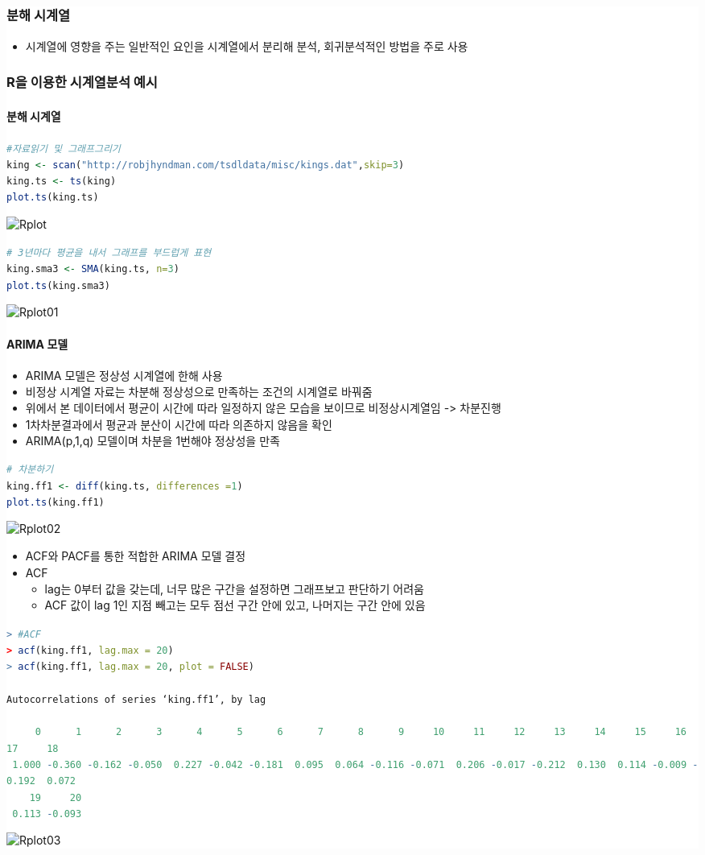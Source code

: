 ### 분해 시계열
- 시계열에 영향을 주는 일반적인 요인을 시계열에서 분리해 분석, 회귀분석적인 방법을 주로 사용

### R을 이용한 시계열분석 예시
#### 분해 시계열

```r
#자료읽기 및 그래프그리기
king <- scan("http://robjhyndman.com/tsdldata/misc/kings.dat",skip=3)
king.ts <- ts(king)
plot.ts(king.ts)
```
![Rplot](https://user-images.githubusercontent.com/91586956/138835636-b6a3359c-e888-4355-a27d-ec42fd4d6897.png)  

```r
# 3년마다 평균을 내서 그래프를 부드럽게 표현
king.sma3 <- SMA(king.ts, n=3)
plot.ts(king.sma3)
```
![Rplot01](https://user-images.githubusercontent.com/91586956/138835694-d9d65b12-2b29-4e46-8cc9-de47264c869b.png)

#### ARIMA 모델
- ARIMA 모델은 정상성 시계열에 한해 사용
- 비정상 시계열 자료는 차분해 정상성으로 만족하는 조건의 시계열로 바꿔줌
- 위에서 본 데이터에서 평균이 시간에 따라 일정하지 않은 모습을 보이므로 비정상시계열임 -> 차분진행
- 1차차분결과에서 평균과 분산이 시간에 따라 의존하지 않음을 확인
- ARIMA(p,1,q) 모델이며 차분을 1번해야 정상성을 만족

```r
# 차분하기
king.ff1 <- diff(king.ts, differences =1)
plot.ts(king.ff1)
```

![Rplot02](https://user-images.githubusercontent.com/91586956/138836185-873e7b59-5a7e-41a6-b6c3-520698a5983c.png)

- ACF와 PACF를 통한 적합한 ARIMA 모델 결정
- ACF
    - lag는 0부터 값을 갖는데, 너무 많은 구간을 설정하면 그래프보고 판단하기 어려움
    - ACF 값이 lag 1인 지점 빼고는 모두 점선 구간 안에 있고, 나머지는 구간 안에 있음

```r
> #ACF
> acf(king.ff1, lag.max = 20)
> acf(king.ff1, lag.max = 20, plot = FALSE)

Autocorrelations of series ‘king.ff1’, by lag

     0      1      2      3      4      5      6      7      8      9     10     11     12     13     14     15     16     17     18 
 1.000 -0.360 -0.162 -0.050  0.227 -0.042 -0.181  0.095  0.064 -0.116 -0.071  0.206 -0.017 -0.212  0.130  0.114 -0.009 -0.192  0.072 
    19     20 
 0.113 -0.093 
```
![Rplot03](https://user-images.githubusercontent.com/91586956/138836719-82336d45-61fd-4696-a041-19ae0ebb5d1f.png)
